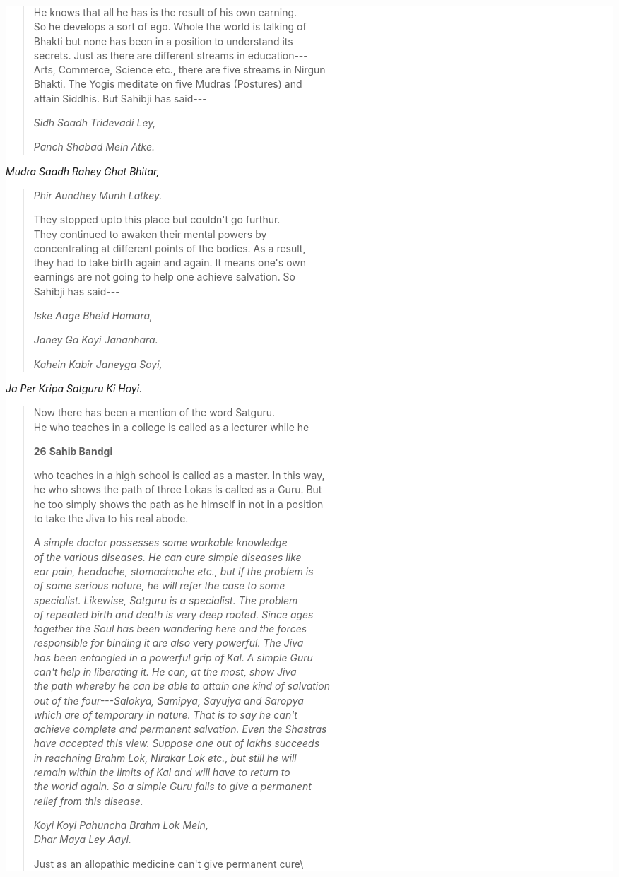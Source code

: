 > He knows that all he has is the result of his own earning.\
> So he develops a sort of ego. Whole the world is talking of\
> Bhakti but none has been in a position to understand its\
> secrets. Just as there are different streams in education---\
> Arts, Commerce, Science etc., there are five streams in Nirgun\
> Bhakti. The Yogis meditate on five Mudras (Postures) and\
> attain Siddhis. But Sahibji has said---
>
> *Sidh* *Saadh* *Tridevadi* *Ley,*
>
> *Panch* *Shabad* *Mein* *Atke.*

*Mudra Saadh Rahey Ghat Bhitar,*

> *Phir* *Aundhey* *Munh* *Latkey.*
>
> They stopped upto this place but couldn't go furthur.\
> They continued to awaken their mental powers by\
> concentrating at different points of the bodies. As a result,\
> they had to take birth again and again. It means one's own\
> earnings are not going to help one achieve salvation. So\
> Sahibji has said---
>
> *Iske* *Aage* *Bheid* *Hamara,*
>
> *Janey* *Ga* *Koyi* *Jananhara.*
>
> *Kahein* *Kabir* *Janeyga* *Soyi,*

*Ja Per Kripa Satguru Ki Hoyi.*

> Now there has been a mention of the word Satguru.\
> He who teaches in a college is called as a lecturer while he
>
> **26** **Sahib Bandgi**
>
> who teaches in a high school is called as a master. In this way,\
> he who shows the path of three Lokas is called as a Guru. But\
> he too simply shows the path as he himself in not in a position\
> to take the Jiva to his real abode.
>
> *A simple doctor possesses some workable knowledge*\
> *of the various diseases. He can cure simple diseases like*\
> *ear pain, headache, stomachache etc., but if the problem is*\
> *of some serious nature, he will refer the case to some*\
> *specialist. Likewise, Satguru is a specialist. The problem*\
> *of repeated birth and death is very deep rooted. Since ages*\
> *together the Soul has been wandering here and the forces*\
> *responsible for binding it are also* very *powerful. The Jiva*\
> *has been entangled in a powerful grip of Kal. A simple Guru*\
> *can't help in liberating it. He can, at the most, show Jiva*\
> *the path whereby he can be able to attain one kind of salvation*\
> *out of the four---Salokya, Samipya, Sayujya and Saropya*\
> *which are of temporary in nature. That is to say he can't*\
> *achieve complete and permanent salvation. Even the Shastras*\
> *have accepted this view. Suppose one out of lakhs succeeds*\
> *in reachning Brahm Lok, Nirakar Lok etc., but still he will*\
> *remain within the limits of Kal and will have to return to*\
> *the world again. So a simple Guru fails to give a permanent*\
> *relief from this disease.*
>
> *Koyi Koyi Pahuncha Brahm Lok Mein,*\
> *Dhar* *Maya* *Ley* *Aayi.*
>
> Just as an allopathic medicine can't give permanent cure\